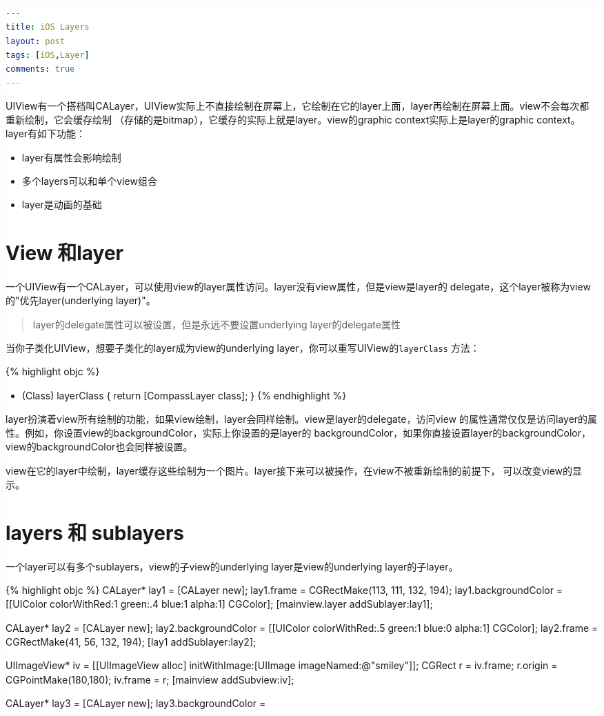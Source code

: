 ```yaml
---
title: iOS Layers
layout: post
tags: [iOS,Layer]
comments: true
---
```


UIView有一个搭档叫CALayer，UIView实际上不直接绘制在屏幕上，它绘制在它的layer上面，layer再绘制在屏幕上面。view不会每次都重新绘制，它会缓存绘制
（存储的是bitmap），它缓存的实际上就是layer。view的graphic context实际上是layer的graphic context。layer有如下功能：

* layer有属性会影响绘制

* 多个layers可以和单个view组合

* layer是动画的基础


# View 和layer

一个UIView有一个CALayer，可以使用view的layer属性访问。layer没有view属性，但是view是layer的
delegate，这个layer被称为view的"优先layer(underlying layer)"。

> layer的delegate属性可以被设置，但是永远不要设置underlying layer的delegate属性

当你子类化UIView，想要子类化的layer成为view的underlying layer，你可以重写UIView的`layerClass`
方法：

{% highlight objc %}

+ (Class) layerClass {
        return [CompassLayer class];
}
{% endhighlight %}

layer扮演着view所有绘制的功能，如果view绘制，layer会同样绘制。view是layer的delegate，访问view
的属性通常仅仅是访问layer的属性。例如，你设置view的backgroundColor，实际上你设置的是layer的
backgroundColor，如果你直接设置layer的backgroundColor，view的backgroundColor也会同样被设置。

view在它的layer中绘制，layer缓存这些绘制为一个图片。layer接下来可以被操作，在view不被重新绘制的前提下，
可以改变view的显示。

# layers 和 sublayers

一个layer可以有多个sublayers，view的子view的underlying layer是view的underlying layer的子layer。

{% highlight objc %}
CALayer* lay1 = [CALayer new];
lay1.frame = CGRectMake(113, 111, 132, 194);
lay1.backgroundColor =
        [[UIColor colorWithRed:1 green:.4 blue:1 alpha:1] CGColor];
[mainview.layer addSublayer:lay1];

CALayer* lay2 = [CALayer new];
lay2.backgroundColor =
    [[UIColor colorWithRed:.5 green:1 blue:0 alpha:1] CGColor];
lay2.frame = CGRectMake(41, 56, 132, 194);
[lay1 addSublayer:lay2];

UIImageView* iv =
	[[UIImageView alloc] initWithImage:[UIImage imageNamed:@"smiley"]];
CGRect r = iv.frame;
r.origin = CGPointMake(180,180);
iv.frame = r;
[mainview addSubview:iv];

CALayer* lay3 = [CALayer new];
lay3.backgroundColor =